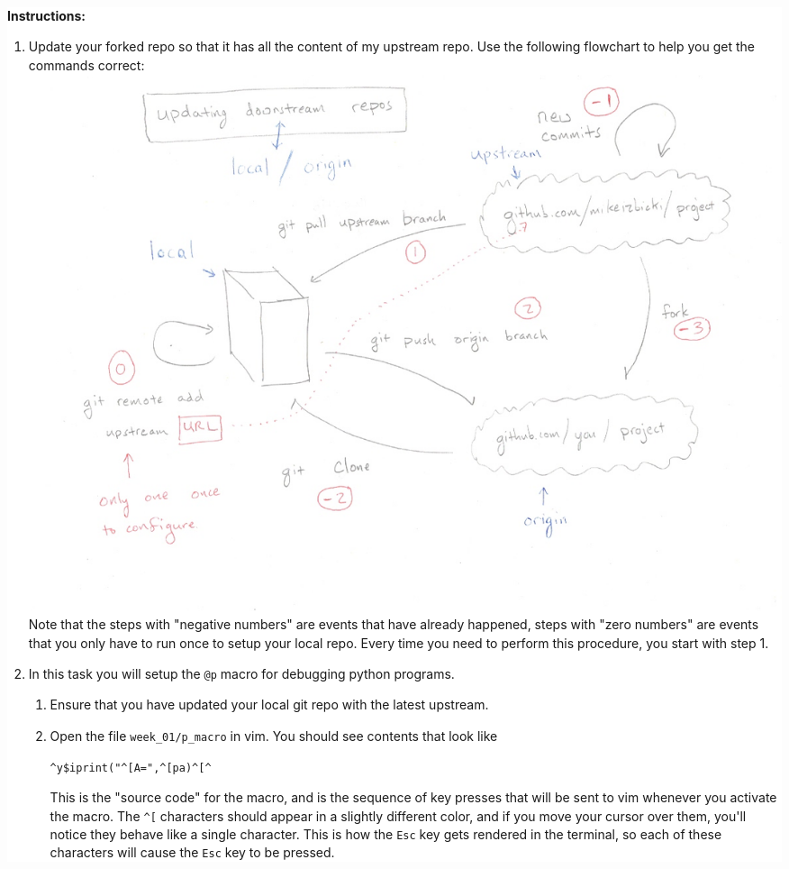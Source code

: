 **Instructions:**

1. Update your forked repo so that it has all the content of my upstream repo.
   Use the following flowchart to help you get the commands correct:
   <img width='100%' src=update_downstream.png />
   Note that the steps with "negative numbers" are events that have already happened,
   steps with "zero numbers" are events that you only have to run once to setup your local repo.
   Every time you need to perform this procedure, you start with step 1.

1. In this task you will setup the `@p` macro for debugging python programs.

    1. Ensure that you have updated your local git repo with the latest upstream.

    1. Open the file `week_01/p_macro` in vim.
       You should see contents that look like
       ```
       ^y$iprint("^[A=",^[pa)^[^
       ```
       This is the "source code" for the macro, and is the sequence of key presses that will be sent to vim whenever you activate the macro.
       The `^[` characters should appear in a slightly different color, and if you move your cursor over them, you'll notice they behave like a single character.
       This is how the `Esc` key gets rendered in the terminal, so each of these characters will cause the `Esc` key to be pressed.
